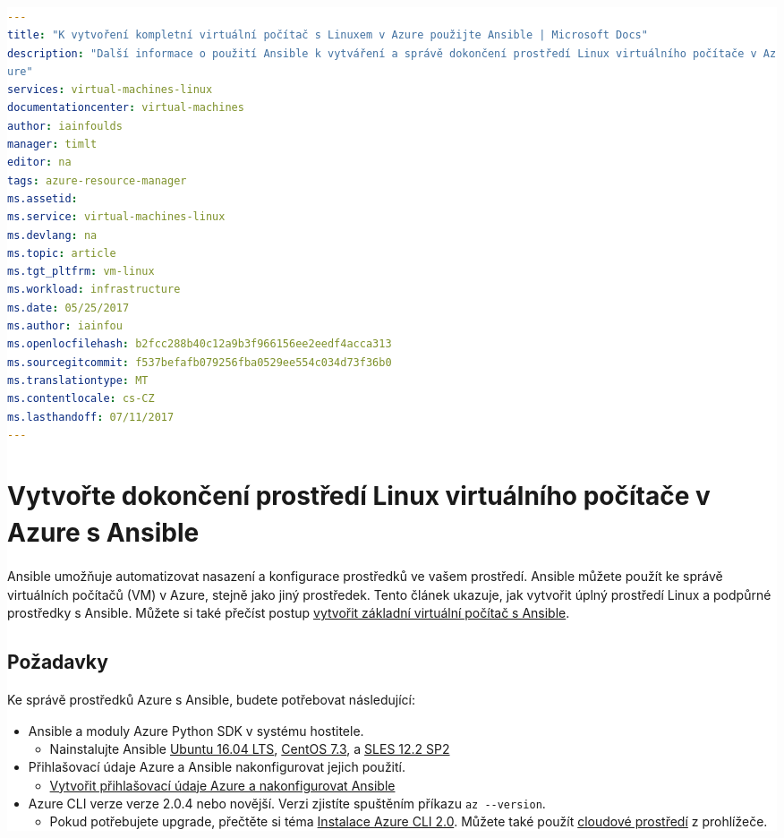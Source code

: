 ```yaml
---
title: "K vytvoření kompletní virtuální počítač s Linuxem v Azure použijte Ansible | Microsoft Docs"
description: "Další informace o použití Ansible k vytváření a správě dokončení prostředí Linux virtuálního počítače v Azure"
services: virtual-machines-linux
documentationcenter: virtual-machines
author: iainfoulds
manager: timlt
editor: na
tags: azure-resource-manager
ms.assetid: 
ms.service: virtual-machines-linux
ms.devlang: na
ms.topic: article
ms.tgt_pltfrm: vm-linux
ms.workload: infrastructure
ms.date: 05/25/2017
ms.author: iainfou
ms.openlocfilehash: b2fcc288b40c12a9b3f966156ee2eedf4acca313
ms.sourcegitcommit: f537befafb079256fba0529ee554c034d73f36b0
ms.translationtype: MT
ms.contentlocale: cs-CZ
ms.lasthandoff: 07/11/2017
---
```

# <a name="create-a-complete-linux-virtual-machine-environment-in-azure-with-ansible"></a>Vytvořte dokončení prostředí Linux virtuálního počítače v Azure s Ansible
Ansible umožňuje automatizovat nasazení a konfigurace prostředků ve vašem prostředí. Ansible můžete použít ke správě virtuálních počítačů (VM) v Azure, stejně jako jiný prostředek. Tento článek ukazuje, jak vytvořit úplný prostředí Linux a podpůrné prostředky s Ansible. Můžete si také přečíst postup [vytvořit základní virtuální počítač s Ansible](ansible-create-vm.md).


## <a name="prerequisites"></a>Požadavky
Ke správě prostředků Azure s Ansible, budete potřebovat následující:

- Ansible a moduly Azure Python SDK v systému hostitele.
    - Nainstalujte Ansible [Ubuntu 16.04 LTS](ansible-install-configure.md#ubuntu-1604-lts), [CentOS 7.3](ansible-install-configure.md#centos-73), a [SLES 12.2 SP2](ansible-install-configure.md#sles-122-sp2)
- Přihlašovací údaje Azure a Ansible nakonfigurovat jejich použití.
    - [Vytvořit přihlašovací údaje Azure a nakonfigurovat Ansible](ansible-install-configure.md#create-azure-credentials)
- Azure CLI verze verze 2.0.4 nebo novější. Verzi zjistíte spuštěním příkazu `az --version`. 
    - Pokud potřebujete upgrade, přečtěte si téma [Instalace Azure CLI 2.0]( /cli/azure/install-azure-cli). Můžete také použít [cloudové prostředí](/azure/cloud-shell/quickstart) z prohlížeče.
